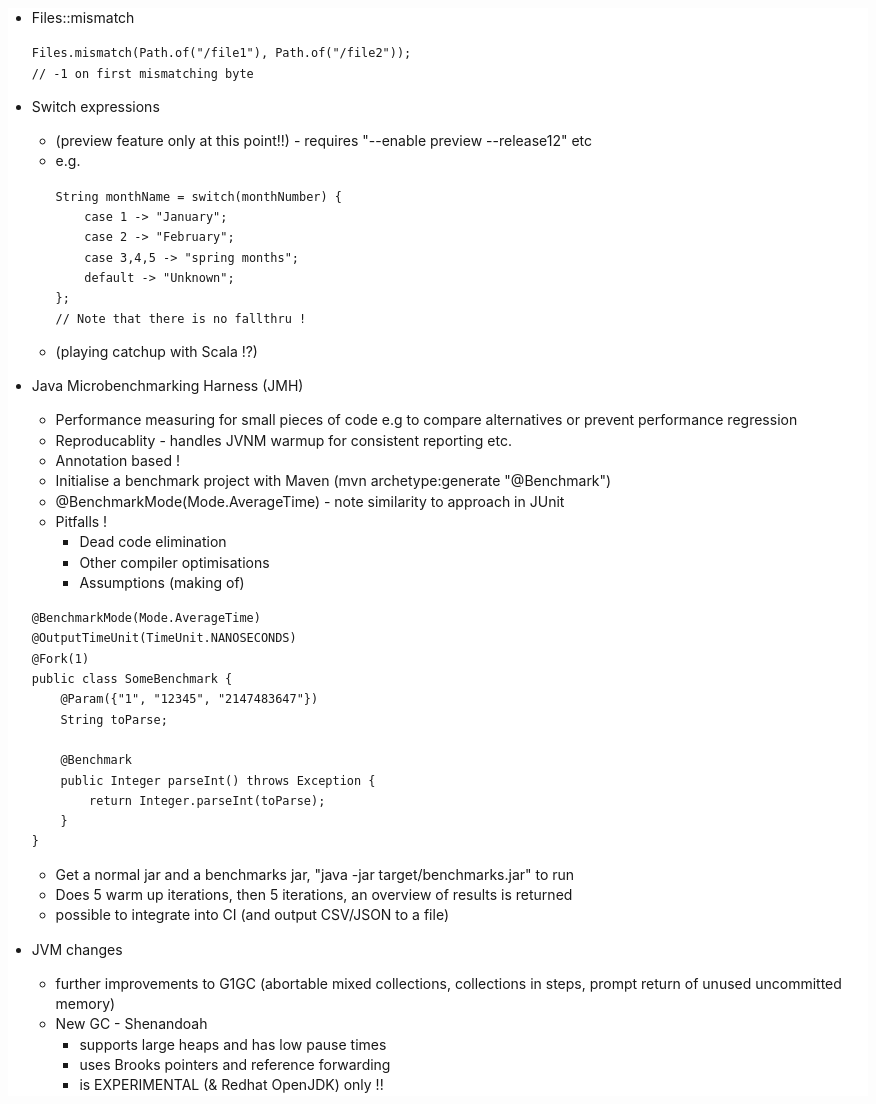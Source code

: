 - Files::mismatch
	````
	Files.mismatch(Path.of("/file1"), Path.of("/file2")); 
	// -1 on first mismatching byte
	````

- Switch expressions 
	- (preview feature only at this point!!) - requires "--enable preview --release12" etc
	- e.g.
		````
		String monthName = switch(monthNumber) {
			case 1 -> "January";
			case 2 -> "February";
			case 3,4,5 -> "spring months";
			default -> "Unknown";
		};
		// Note that there is no fallthru !
		````
	- (playing catchup with Scala !?)

- Java Microbenchmarking Harness (JMH)
	- Performance measuring for small pieces of code e.g to compare alternatives or prevent performance regression
	- Reproducablity - handles JVNM warmup for consistent reporting etc.
	- Annotation based !
	- Initialise a benchmark project with Maven (mvn archetype:generate "@Benchmark")
	- @BenchmarkMode(Mode.AverageTime) - note similarity to approach in JUnit
	- Pitfalls !
		- Dead code elimination
		- Other compiler optimisations
		- Assumptions (making of)
	
	````
	@BenchmarkMode(Mode.AverageTime)
	@OutputTimeUnit(TimeUnit.NANOSECONDS)
	@Fork(1)
	public class SomeBenchmark {
		@Param({"1", "12345", "2147483647"})
		String toParse;

		@Benchmark
		public Integer parseInt() throws Exception {
			return Integer.parseInt(toParse);
		}
	}
	````
	- Get a normal jar and a benchmarks jar, "java -jar target/benchmarks.jar" to run
	- Does 5 warm up iterations, then 5 iterations, an overview of results is returned
	- possible to integrate into CI (and output CSV/JSON to a file)

- JVM changes
	- further improvements to G1GC (abortable mixed collections, collections in steps, prompt return of unused uncommitted memory)
	- New GC - Shenandoah
		- supports large heaps and has low pause times
		- uses Brooks pointers and reference forwarding
		- is EXPERIMENTAL (& Redhat OpenJDK) only !!

